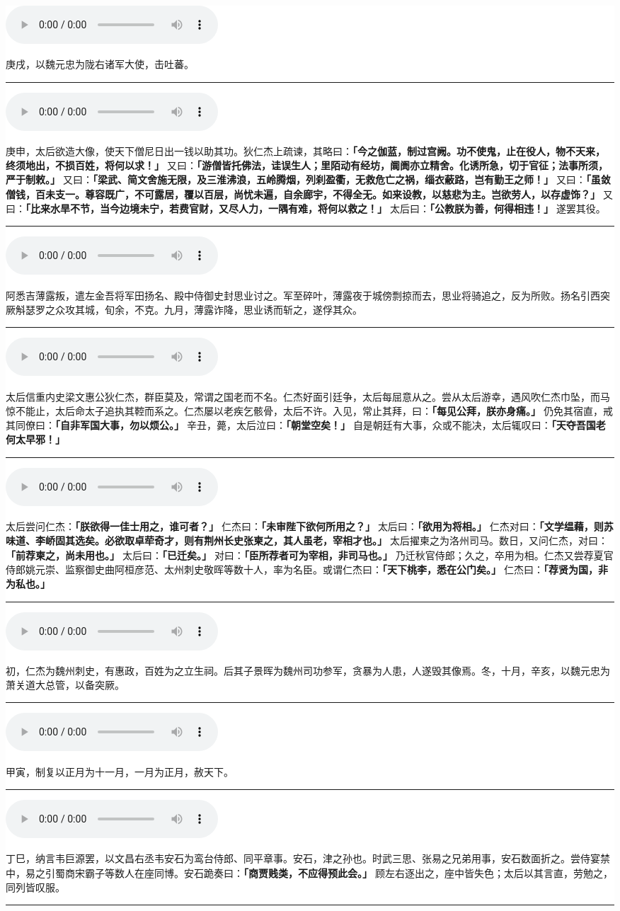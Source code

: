 
![](assets/audios/207/8.mp3)

庚戌，以魏元忠为陇右诸军大使，击吐蕃。

---

![](assets/audios/207/9.mp3)

庚申，太后欲造大像，使天下僧尼日出一钱以助其功。狄仁杰上疏谏，其略曰：__「今之伽蓝，制过宫阙。功不使鬼，止在役人，物不天来，终须地出，不损百姓，将何以求！」__ 又曰：__「游僧皆托佛法，诖误生人；里陌动有经坊，阛阓亦立精舍。化诱所急，切于官征；法事所须，严于制敕。」__ 又曰：__「梁武、简文舍施无限，及三淮沸浪，五岭腾烟，列刹盈衢，无救危亡之祸，缁衣蔽路，岂有勤王之师！」__ 又曰：__「虽敛僧钱，百未支一。尊容既广，不可露居，覆以百层，尚忧未遍，自余廊宇，不得全无。如来设教，以慈悲为主。岂欲劳人，以存虚饰？」__ 又曰：__「比来水旱不节，当今边境未宁，若费官财，又尽人力，一隅有难，将何以救之！」__ 太后曰：__「公教朕为善，何得相违！」__ 遂罢其役。

---

![](assets/audios/207/10.mp3)

阿悉吉薄露叛，遣左金吾将军田扬名、殿中侍御史封思业讨之。军至碎叶，薄露夜于城傍剽掠而去，思业将骑追之，反为所败。扬名引西突厥斛瑟罗之众攻其城，旬余，不克。九月，薄露诈降，思业诱而斩之，遂俘其众。

---

![](assets/audios/207/11.mp3)

太后信重内史梁文惠公狄仁杰，群臣莫及，常谓之国老而不名。仁杰好面引廷争，太后每屈意从之。尝从太后游幸，遇风吹仁杰巾坠，而马惊不能止，太后命太子追执其鞚而系之。仁杰屡以老疾乞骸骨，太后不许。入见，常止其拜，曰：__「每见公拜，朕亦身痛。」__ 仍免其宿直，戒其同僚曰：__「自非军国大事，勿以烦公。」__ 辛丑，薨，太后泣曰：__「朝堂空矣！」__ 自是朝廷有大事，众或不能决，太后辄叹曰：__「天夺吾国老何太早邪！」__ 

---

![](assets/audios/207/12.mp3)

太后尝问仁杰：__「朕欲得一佳士用之，谁可者？」__ 仁杰曰：__「未审陛下欲何所用之？」__ 太后曰：__「欲用为将相。」__ 仁杰对曰：__「文学缊藉，则苏味道、李峤固其选矣。必欲取卓荦奇才，则有荆州长史张柬之，其人虽老，宰相才也。」__ 太后擢柬之为洛州司马。数日，又问仁杰，对曰：__「前荐柬之，尚未用也。」__ 太后曰：__「已迁矣。」__ 对曰：__「臣所荐者可为宰相，非司马也。」__ 乃迁秋官侍郎；久之，卒用为相。仁杰又尝荐夏官侍郎姚元崇、监察御史曲阿桓彦范、太州刺史敬晖等数十人，率为名臣。或谓仁杰曰：__「天下桃李，悉在公门矣。」__ 仁杰曰：__「荐贤为国，非为私也。」__ 

---

![](assets/audios/207/13.mp3)

初，仁杰为魏州刺史，有惠政，百姓为之立生祠。后其子景晖为魏州司功参军，贪暴为人患，人遂毁其像焉。冬，十月，辛亥，以魏元忠为萧关道大总管，以备突厥。

---

![](assets/audios/207/14.mp3)

甲寅，制复以正月为十一月，一月为正月，赦天下。

---

![](assets/audios/207/15.mp3)

丁巳，纳言韦巨源罢，以文昌右丞韦安石为鸾台侍郎、同平章事。安石，津之孙也。时武三思、张易之兄弟用事，安石数面折之。尝侍宴禁中，易之引蜀商宋霸子等数人在座同博。安石跪奏曰：__「商贾贱类，不应得预此会。」__ 顾左右逐出之，座中皆失色；太后以其言直，劳勉之，同列皆叹服。

---
